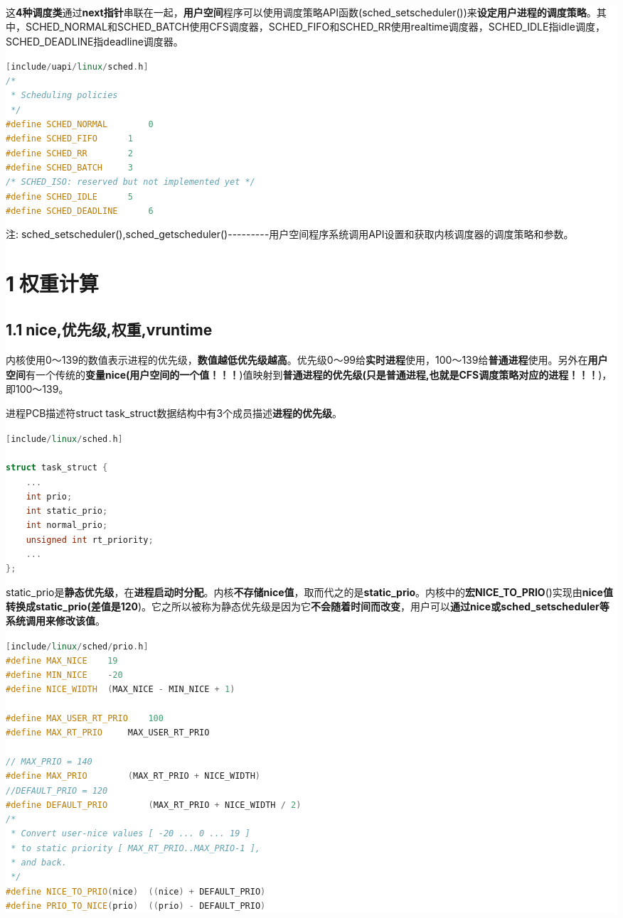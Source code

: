 这**4种调度类**通过**next指针**串联在一起，**用户空间**程序可以使用调度策略API函数(sched\_setscheduler())来**设定用户进程的调度策略**。其中，SCHED\_NORMAL和SCHED\_BATCH使用CFS调度器，SCHED\_FIFO和SCHED\_RR使用realtime调度器，SCHED\_IDLE指idle调度，SCHED\_DEADLINE指deadline调度器。

```cpp
[include/uapi/linux/sched.h]
/*
 * Scheduling policies
 */
#define SCHED_NORMAL		0
#define SCHED_FIFO		1
#define SCHED_RR		2
#define SCHED_BATCH		3
/* SCHED_ISO: reserved but not implemented yet */
#define SCHED_IDLE		5
#define SCHED_DEADLINE		6
```

注: sched\_setscheduler(),sched\_getscheduler()---------用户空间程序系统调用API设置和获取内核调度器的调度策略和参数。

# 1 权重计算

## 1.1 nice,优先级,权重,vruntime

内核使用0〜139的数值表示进程的优先级，**数值越低优先级越高**。优先级0〜99给**实时进程**使用，100〜139给**普通进程**使用。另外在**用户空间**有一个传统的**变量nice(用户空间的一个值！！！**)值映射到**普通进程的优先级(只是普通进程,也就是CFS调度策略对应的进程！！！**)，即100〜139。

进程PCB描述符struct task\_struct数据结构中有3个成员描述**进程的优先级**。

```cpp
[include/linux/sched.h]

struct task_struct {
    ...
    int prio;
    int static_prio;
    int normal_prio;
    unsigned int rt_priority;
    ...
};
```

static\_prio是**静态优先级**，在**进程启动时分配**。内核**不存储nice值**，取而代之的是**static\_prio**。内核中的**宏NICE\_TO\_PRIO**()实现由**nice值转换成static\_prio(差值是120**)。它之所以被称为静态优先级是因为它**不会随着时间而改变**，用户可以**通过nice或sched\_setscheduler等系统调用来修改该值**。

```cpp
[include/linux/sched/prio.h]
#define MAX_NICE	19
#define MIN_NICE	-20
#define NICE_WIDTH	(MAX_NICE - MIN_NICE + 1)

#define MAX_USER_RT_PRIO	100
#define MAX_RT_PRIO		MAX_USER_RT_PRIO

// MAX_PRIO = 140
#define MAX_PRIO		(MAX_RT_PRIO + NICE_WIDTH)
//DEFAULT_PRIO = 120
#define DEFAULT_PRIO		(MAX_RT_PRIO + NICE_WIDTH / 2)
/*
 * Convert user-nice values [ -20 ... 0 ... 19 ]
 * to static priority [ MAX_RT_PRIO..MAX_PRIO-1 ],
 * and back.
 */
#define NICE_TO_PRIO(nice)	((nice) + DEFAULT_PRIO)
#define PRIO_TO_NICE(prio)	((prio) - DEFAULT_PRIO)
```